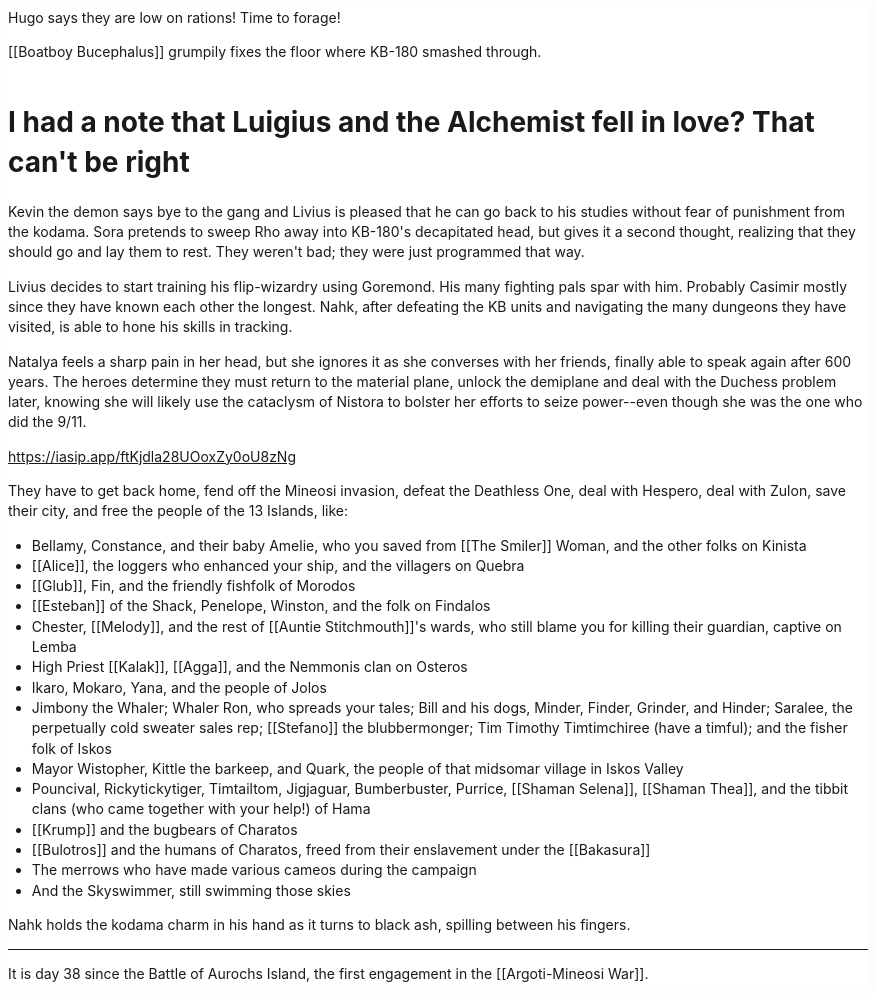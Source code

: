Hugo says they are low on rations! Time to forage!

[[Boatboy Bucephalus]] grumpily fixes the floor where KB-180 smashed through. 

# I had a note that Luigius and the Alchemist fell in love? That can't be right

Kevin the demon says bye to the gang and Livius is pleased that he can go back to his studies without fear of punishment from the kodama. Sora pretends to sweep Rho away into KB-180's decapitated head, but gives it a second thought, realizing that they should go and lay them to rest. They weren't bad; they were just programmed that way.

Livius decides to start training his flip-wizardry using Goremond. His many fighting pals spar with him. Probably Casimir mostly since they have known each other the longest. Nahk, after defeating the KB units and navigating the many dungeons they have visited, is able to hone his skills in tracking. 

Natalya feels a sharp pain in her head, but she ignores it as she converses with her friends, finally able to speak again after 600 years. The heroes determine they must return to the material plane, unlock the demiplane and deal with the Duchess problem later, knowing she will likely use the cataclysm of Nistora to bolster her efforts to seize power--even though she was the one who did the 9/11.

https://iasip.app/ftKjdla28UOoxZy0oU8zNg

They have to get back home, fend off the Mineosi invasion, defeat the Deathless One, deal with Hespero, deal with Zulon, save their city, and free the people of the 13 Islands, like:

- Bellamy, Constance, and their baby Amelie, who you saved from [[The Smiler]] Woman, and the other folks on Kinista
- [[Alice]], the loggers who enhanced your ship, and the villagers on Quebra
- [[Glub]], Fin, and the friendly fishfolk of Morodos
- [[Esteban]] of the Shack, Penelope, Winston, and the folk on Findalos
- Chester, [[Melody]], and the rest of [[Auntie Stitchmouth]]'s wards, who still blame you for killing their guardian, captive on Lemba
- High Priest [[Kalak]], [[Agga]], and the Nemmonis clan on Osteros
- Ikaro, Mokaro, Yana, and the people of Jolos
- Jimbony the Whaler; Whaler Ron, who spreads your tales; Bill and his dogs, Minder, Finder, Grinder, and Hinder; Saralee, the perpetually cold sweater sales rep; [[Stefano]] the blubbermonger; Tim Timothy Timtimchiree (have a timful); and the fisher folk of Iskos
- Mayor Wistopher, Kittle the barkeep, and Quark, the people of that midsomar village in Iskos Valley
- Pouncival, Rickytickytiger, Timtailtom, Jigjaguar, Bumberbuster, Purrice, [[Shaman Selena]], [[Shaman Thea]], and the tibbit clans (who came together with your help!) of Hama
- [[Krump]] and the bugbears of Charatos
- [[Bulotros]] and the humans of Charatos, freed from their enslavement under the [[Bakasura]]
- The merrows who have made various cameos during the campaign
- And the Skyswimmer, still swimming those skies

Nahk holds the kodama charm in his hand as it turns to black ash, spilling between his fingers.

---
It is day 38 since the Battle of Aurochs Island, the first engagement in the [[Argoti-Mineosi War]].
